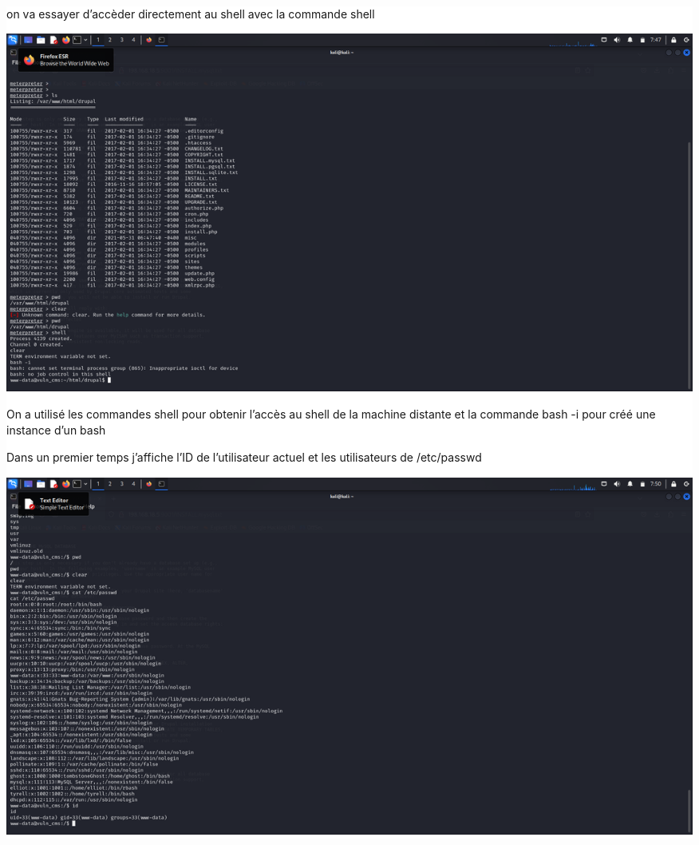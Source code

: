 on va essayer d’accèder directement au shell avec la commande shell

![getShell.png](captures/getShell.png)

On a utilisé les commandes shell pour obtenir l’accès au shell de la machine distante et la commande bash -i pour créé une instance d’un bash

Dans un premier temps j’affiche l’ID de l’utilisateur actuel et les utilisateurs de /etc/passwd

![etc9001.png](captures/etc9001.png)
